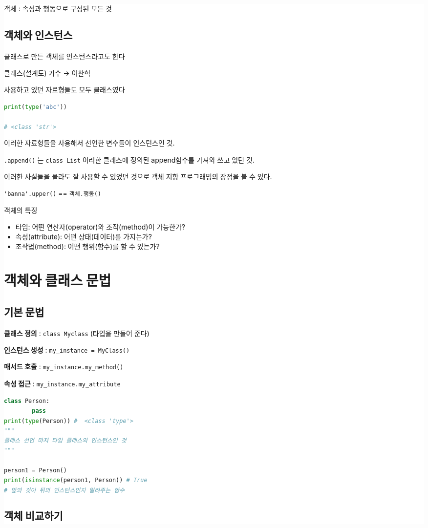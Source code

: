 객체 : 속성과 행동으로 구성된 모든 것

## 객체와 인스턴스

클래스로 만든 객체를 인스턴스라고도 한다

클래스(설계도) 가수 → 이찬혁

사용하고 있던 자료형들도 모두 클래스였다

```python
print(type('abc'))

# <class 'str'>
```

이러한 자료형들을 사용해서 선언한 변수들이 인스턴스인 것.

`.append()` 는 `class List` 이러한 클래스에 정의된 append함수를 가져와 쓰고 있던 것.

이러한 사실들을 몰라도 잘 사용할 수 있었던 것으로 객체 지향 프로그래밍의 장점을 볼 수 있다.

`'banna'.upper()` == `객체.행동()`

객체의 특징

- 타입: 어떤 연산자(operator)와 조작(method)이 가능한가?
- 속성(attribute): 어떤 상태(데이터)를 가지는가?
- 조작법(method): 어떤 행위(함수)를 할 수 있는가?

# 객체와 클래스 문법

## 기본 문법

**클래스 정의** : `class Myclass` (타입을 만들어 준다)

**인스턴스 생성** : `my_instance = MyClass()`

**매서드 호출** : `my_instance.my_method()`

**속성  접근** : `my_instance.my_attribute`

```python
class Person:
		pass
print(type(Person)) #  <class 'type'> 
"""
클래스 선언 마저 타입 클래스의 인스턴스인 것
"""

person1 = Person()
print(isinstance(person1, Person)) # True
# 앞의 것이 뒤의 인스턴스인지 알려주는 함수
```

## 객체 비교하기
